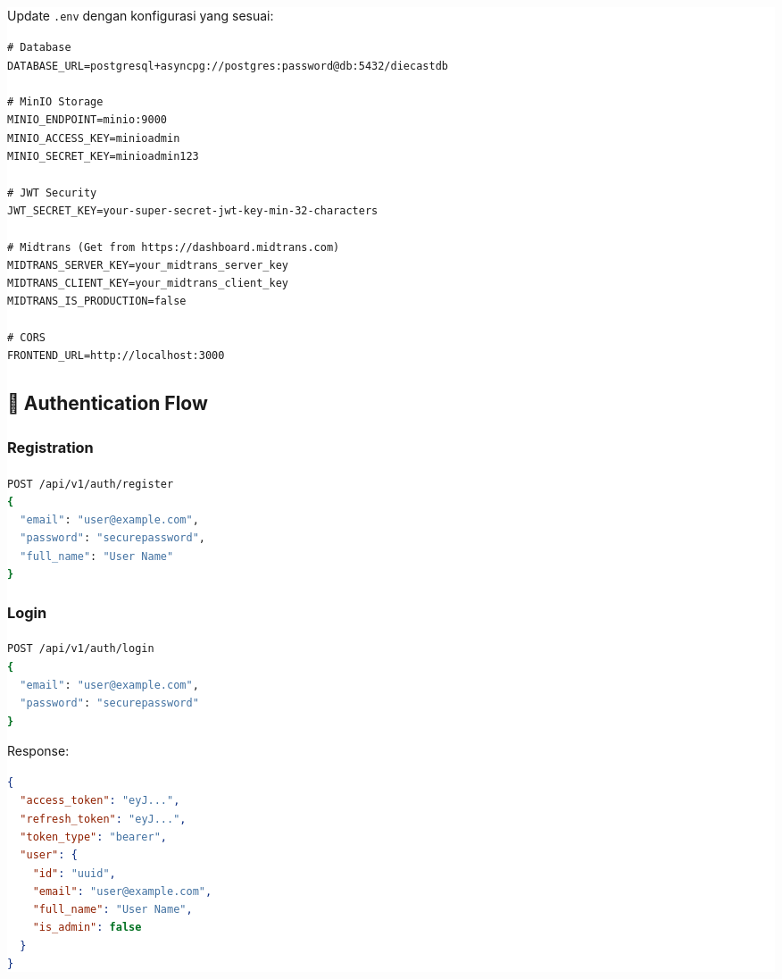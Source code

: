 Update `.env` dengan konfigurasi yang sesuai:

```env
# Database
DATABASE_URL=postgresql+asyncpg://postgres:password@db:5432/diecastdb

# MinIO Storage
MINIO_ENDPOINT=minio:9000
MINIO_ACCESS_KEY=minioadmin
MINIO_SECRET_KEY=minioadmin123

# JWT Security
JWT_SECRET_KEY=your-super-secret-jwt-key-min-32-characters

# Midtrans (Get from https://dashboard.midtrans.com)
MIDTRANS_SERVER_KEY=your_midtrans_server_key
MIDTRANS_CLIENT_KEY=your_midtrans_client_key
MIDTRANS_IS_PRODUCTION=false

# CORS
FRONTEND_URL=http://localhost:3000
```

## 🔑 Authentication Flow

### Registration
```bash
POST /api/v1/auth/register
{
  "email": "user@example.com",
  "password": "securepassword",
  "full_name": "User Name"
}
```

### Login
```bash
POST /api/v1/auth/login
{
  "email": "user@example.com", 
  "password": "securepassword"
}
```

Response:
```json
{
  "access_token": "eyJ...",
  "refresh_token": "eyJ...",
  "token_type": "bearer",
  "user": {
    "id": "uuid",
    "email": "user@example.com",
    "full_name": "User Name",
    "is_admin": false
  }
}
```
